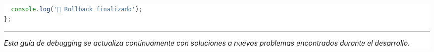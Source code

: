 ```typescript
  console.log('🔄 Rollback finalizado');
};
```

---

*Esta guía de debugging se actualiza continuamente con soluciones a nuevos problemas encontrados durante el desarrollo.*
